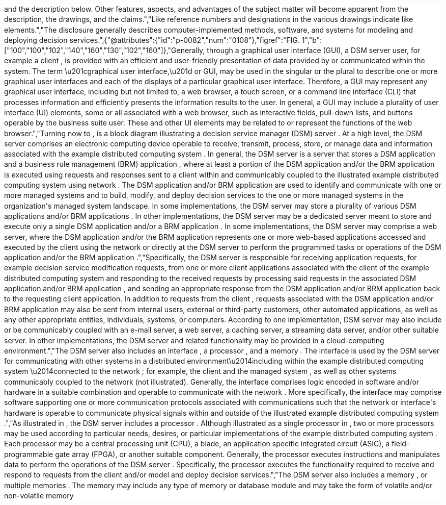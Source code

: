 and the description below. Other features, aspects, and advantages of the subject matter will become apparent from the description, the drawings, and the claims.","Like reference numbers and designations in the various drawings indicate like elements.","The disclosure generally describes computer-implemented methods, software, and systems for modeling and deploying decision services.",{"@attributes":{"id":"p-0082","num":"0108"},"figref":"FIG. 1","b":["100","100","102","140","160","130","102","160"]},"Generally, through a graphical user interface (GUI), a DSM server  user, for example a client , is provided with an efficient and user-friendly presentation of data provided by or communicated within the system. The term \u201cgraphical user interface,\u201d or GUI, may be used in the singular or the plural to describe one or more graphical user interfaces and each of the displays of a particular graphical user interface. Therefore, a GUI may represent any graphical user interface, including but not limited to, a web browser, a touch screen, or a command line interface (CLI) that processes information and efficiently presents the information results to the user. In general, a GUI may include a plurality of user interface (UI) elements, some or all associated with a web browser, such as interactive fields, pull-down lists, and buttons operable by the business suite user. These and other UI elements may be related to or represent the functions of the web browser.","Turning now to ,  is a block diagram  illustrating a decision service manager (DSM) server . At a high level, the DSM server  comprises an electronic computing device operable to receive, transmit, process, store, or manage data and information associated with the example distributed computing system . In general, the DSM server  is a server that stores a DSM application  and a business rule management (BRM) application , where at least a portion of the DSM application  and\/or the BRM application  is executed using requests and responses sent to a client  within and communicably coupled to the illustrated example distributed computing system  using network . The DSM application  and\/or BRM application  are used to identify and communicate with one or more managed systems  and to build, modify, and deploy decision services to the one or more managed systems  in the organization's managed system landscape. In some implementations, the DSM server  may store a plurality of various DSM applications  and\/or BRM applications . In other implementations, the DSM server  may be a dedicated server meant to store and execute only a single DSM application  and\/or a BRM application . In some implementations, the DSM server  may comprise a web server, where the DSM application  and\/or the BRM application  represents one or more web-based applications accessed and executed by the client  using the network  or directly at the DSM server  to perform the programmed tasks or operations of the DSM application  and\/or the BRM application .","Specifically, the DSM server  is responsible for receiving application requests, for example decision service modification requests, from one or more client applications associated with the client  of the example distributed computing system  and responding to the received requests by processing said requests in the associated DSM application  and\/or BRM application , and sending an appropriate response from the DSM application  and\/or BRM application  back to the requesting client application. In addition to requests from the client , requests associated with the DSM application  and\/or BRM application  may also be sent from internal users, external or third-party customers, other automated applications, as well as any other appropriate entities, individuals, systems, or computers. According to one implementation, DSM server  may also include or be communicably coupled with an e-mail server, a web server, a caching server, a streaming data server, and\/or other suitable server. In other implementations, the DSM server  and related functionality may be provided in a cloud-computing environment.","The DSM server  also includes an interface , a processor , and a memory . The interface  is used by the DSM server  for communicating with other systems in a distributed environment\u2014including within the example distributed computing system \u2014connected to the network ; for example, the client  and the managed system , as well as other systems communicably coupled to the network  (not illustrated). Generally, the interface  comprises logic encoded in software and\/or hardware in a suitable combination and operable to communicate with the network . More specifically, the interface  may comprise software supporting one or more communication protocols associated with communications such that the network  or interface's hardware is operable to communicate physical signals within and outside of the illustrated example distributed computing system .","As illustrated in , the DSM server  includes a processor . Although illustrated as a single processor  in , two or more processors may be used according to particular needs, desires, or particular implementations of the example distributed computing system . Each processor  may be a central processing unit (CPU), a blade, an application specific integrated circuit (ASIC), a field-programmable gate array (FPGA), or another suitable component. Generally, the processor  executes instructions and manipulates data to perform the operations of the DSM server . Specifically, the processor  executes the functionality required to receive and respond to requests from the client  and\/or model and deploy decision services.","The DSM server  also includes a memory , or multiple memories . The memory  may include any type of memory or database module and may take the form of volatile and\/or non-volatile memory
